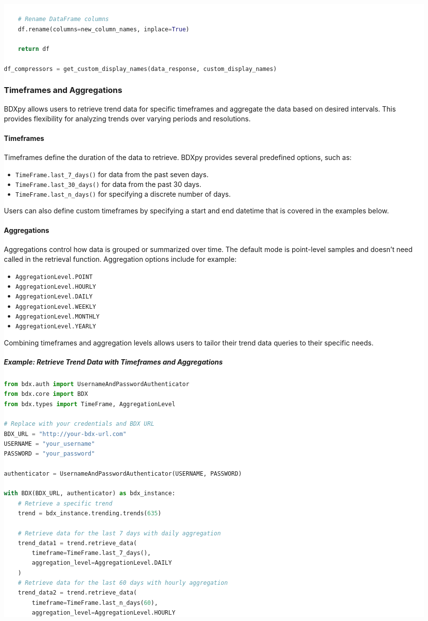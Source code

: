 ```python

    # Rename DataFrame columns
    df.rename(columns=new_column_names, inplace=True)

    return df

df_compressors = get_custom_display_names(data_response, custom_display_names)
```

### Timeframes and Aggregations
BDXpy allows users to retrieve trend data for specific timeframes and aggregate the data based on desired intervals. This provides flexibility for analyzing trends over varying periods and resolutions.
#### Timeframes
Timeframes define the duration of the data to retrieve. BDXpy provides several predefined options, such as:

- `TimeFrame.last_7_days()` for data from the past seven days.
- `TimeFrame.last_30_days()` for data from the past 30 days.
- `TimeFrame.last_n_days()` for specifying a discrete number of days.

Users can also define custom timeframes by specifying a start and end datetime that is covered in the examples below.
#### Aggregations
Aggregations control how data is grouped or summarized over time. The default mode is point-level samples and doesn’t need called in the retrieval function. Aggregation options include for example:  

- `AggregationLevel.POINT`
- `AggregationLevel.HOURLY`
- `AggregationLevel.DAILY`
- `AggregationLevel.WEEKLY`
- `AggregationLevel.MONTHLY`
- `AggregationLevel.YEARLY`

Combining timeframes and aggregation levels allows users to tailor their trend data queries to their specific needs.

##### Example: Retrieve Trend Data with Timeframes and Aggregations
```python
from bdx.auth import UsernameAndPasswordAuthenticator
from bdx.core import BDX
from bdx.types import TimeFrame, AggregationLevel

# Replace with your credentials and BDX URL
BDX_URL = "http://your-bdx-url.com"
USERNAME = "your_username"
PASSWORD = "your_password"

authenticator = UsernameAndPasswordAuthenticator(USERNAME, PASSWORD)

with BDX(BDX_URL, authenticator) as bdx_instance:
    # Retrieve a specific trend
    trend = bdx_instance.trending.trends(635)

    # Retrieve data for the last 7 days with daily aggregation
    trend_data1 = trend.retrieve_data(
        timeframe=TimeFrame.last_7_days(),
        aggregation_level=AggregationLevel.DAILY
    )
    # Retrieve data for the last 60 days with hourly aggregation
    trend_data2 = trend.retrieve_data(
        timeframe=TimeFrame.last_n_days(60),
        aggregation_level=AggregationLevel.HOURLY
```